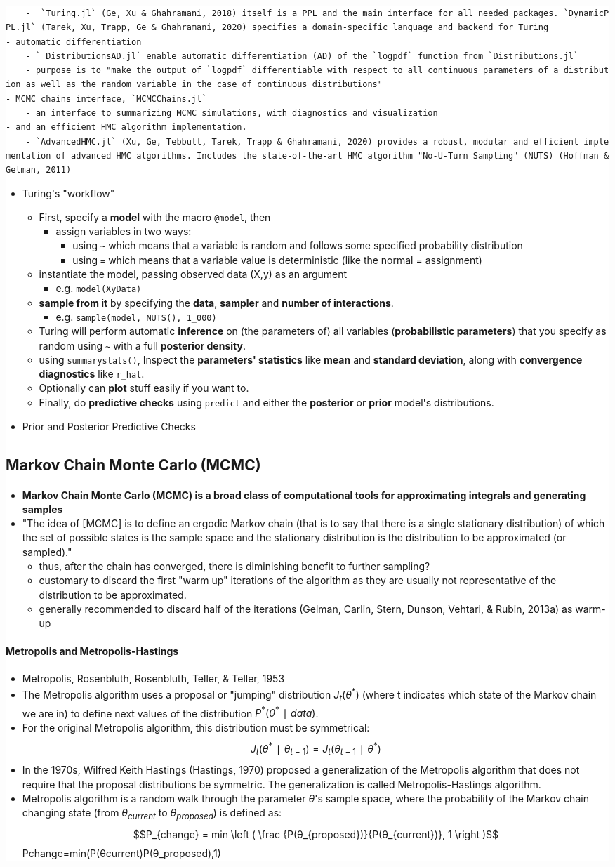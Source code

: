        -  `Turing.jl` (Ge, Xu & Ghahramani, 2018) itself is a PPL and the main interface for all needed packages. `DynamicPPL.jl` (Tarek, Xu, Trapp, Ge & Ghahramani, 2020) specifies a domain-specific language and backend for Turing
    - automatic differentiation
        - ` DistributionsAD.jl` enable automatic differentiation (AD) of the `logpdf` function from `Distributions.jl`
        - purpose is to "make the output of `logpdf` differentiable with respect to all continuous parameters of a distribution as well as the random variable in the case of continuous distributions"
    - MCMC chains interface, `MCMCChains.jl` 
        - an interface to summarizing MCMC simulations, with diagnostics and visualization
    - and an efficient HMC algorithm implementation.
        - `AdvancedHMC.jl` (Xu, Ge, Tebbutt, Tarek, Trapp & Ghahramani, 2020) provides a robust, modular and efficient implementation of advanced HMC algorithms. Includes the state-of-the-art HMC algorithm "No-U-Turn Sampling" (NUTS) (Hoffman & Gelman, 2011)
- Turing's "workflow"
    - First, specify a **model** with the macro `@model`, then 
        - assign variables in two ways:
            - using `~` which means that a variable is random and follows some specified probability distribution
            - using `=` which means that a variable value is deterministic (like the normal = assignment)
    - instantiate the model, passing observed data (X,y) as an argument
        - e.g. `model(XyData)`
    - **sample from it** by specifying the **data**, **sampler** and **number of interactions**.
        - e.g. `sample(model, NUTS(), 1_000)` 
    - Turing will perform automatic **inference** on (the parameters of) all variables (**probabilistic parameters**) that you specify as random using `~` with a full **posterior density**. 
    - using `summarystats()`, Inspect the **parameters' statistics** like **mean** and **standard deviation**, along with **convergence diagnostics** like `r_hat`. 
    - Optionally can **plot** stuff easily if you want to. 
    - Finally, do **predictive checks** using `predict` and either the **posterior** or **prior** model's distributions.

- Prior and Posterior Predictive Checks




## Markov Chain Monte Carlo (MCMC)

- **Markov Chain Monte Carlo (MCMC) is a broad class of computational tools for approximating integrals and generating samples**
- "The idea of [MCMC] is to define an ergodic Markov chain (that is to say that there is a single stationary distribution) of which the set of possible states is the sample space and the stationary distribution is the distribution to be approximated (or sampled)."
    - thus, after the chain has converged, there is diminishing benefit to further sampling?
    - customary to discard the first "warm up" iterations of the algorithm as they are usually not representative of the distribution to be approximated.
    - generally recommended to discard half of the iterations (Gelman, Carlin, Stern, Dunson, Vehtari, & Rubin, 2013a) as warm-up

#### Metropolis and Metropolis-Hastings

- Metropolis, Rosenbluth, Rosenbluth, Teller, & Teller, 1953
- The Metropolis algorithm uses a proposal or "jumping" distribution $J_t(θ^*)$ (where t indicates which state of the Markov chain we are in) to define next values of the distribution $P^*(θ^* ∣ data)$.
- For the original Metropolis algorithm, this distribution must be symmetrical:
$$J_t​(θ^*∣θ_{t−1}) = J_t​(θ_{t−1} ∣ θ^*)$$
- In the 1970s, Wilfred Keith Hastings (Hastings, 1970) proposed a generalization of the Metropolis algorithm that does not require that the proposal distributions be symmetric. The generalization is called Metropolis-Hastings algorithm.
- Metropolis algorithm is a random walk through the parameter $θ$'s sample space, where the probability of the Markov chain changing state (from $θ_{current}$ to $θ_{proposed}$) is defined as:
$$P_{change} = min⁡ \left ( \frac {P(θ_{proposed})}{P(θ_{current})}, 1 \right )$$
Pchange​=min(P(θcurrent​)P(θ_proposed​)​,1)
